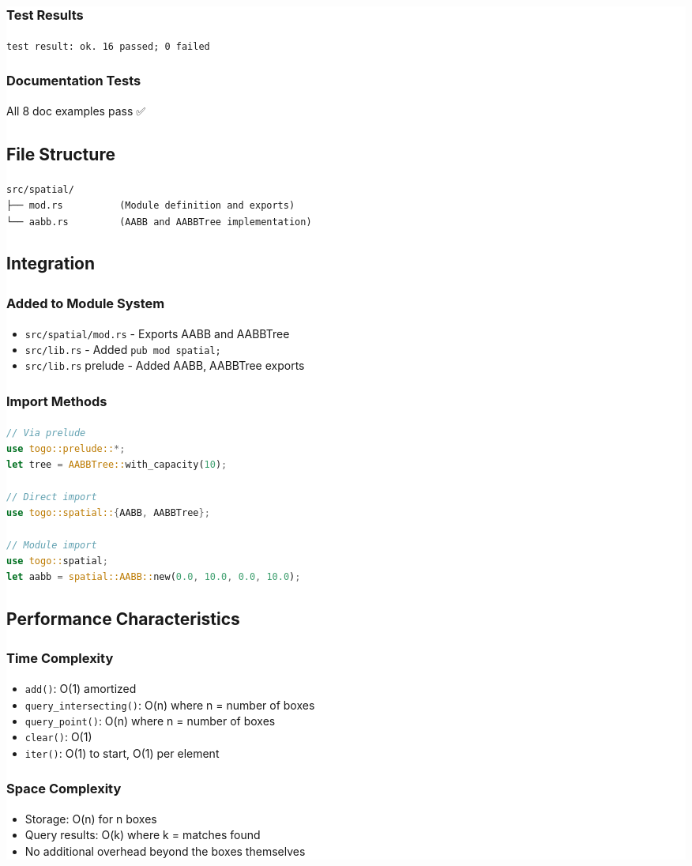 ### Test Results
```
test result: ok. 16 passed; 0 failed
```

### Documentation Tests
All 8 doc examples pass ✅

## File Structure

```
src/spatial/
├── mod.rs          (Module definition and exports)
└── aabb.rs         (AABB and AABBTree implementation)
```

## Integration

### Added to Module System
- `src/spatial/mod.rs` - Exports AABB and AABBTree
- `src/lib.rs` - Added `pub mod spatial;`
- `src/lib.rs` prelude - Added AABB, AABBTree exports

### Import Methods
```rust
// Via prelude
use togo::prelude::*;
let tree = AABBTree::with_capacity(10);

// Direct import
use togo::spatial::{AABB, AABBTree};

// Module import
use togo::spatial;
let aabb = spatial::AABB::new(0.0, 10.0, 0.0, 10.0);
```

## Performance Characteristics

### Time Complexity
- `add()`: O(1) amortized
- `query_intersecting()`: O(n) where n = number of boxes
- `query_point()`: O(n) where n = number of boxes
- `clear()`: O(1)
- `iter()`: O(1) to start, O(1) per element

### Space Complexity
- Storage: O(n) for n boxes
- Query results: O(k) where k = matches found
- No additional overhead beyond the boxes themselves
